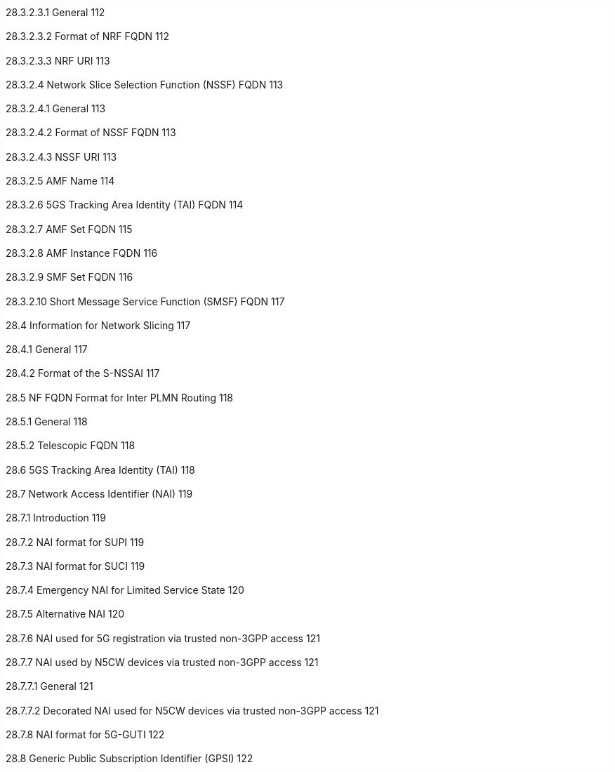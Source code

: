 28.3.2.3.1 General 112

28.3.2.3.2 Format of NRF FQDN 112

28.3.2.3.3 NRF URI 113

28.3.2.4 Network Slice Selection Function (NSSF) FQDN 113

28.3.2.4.1 General 113

28.3.2.4.2 Format of NSSF FQDN 113

28.3.2.4.3 NSSF URI 113

28.3.2.5 AMF Name 114

28.3.2.6 5GS Tracking Area Identity (TAI) FQDN 114

28.3.2.7 AMF Set FQDN 115

28.3.2.8 AMF Instance FQDN 116

28.3.2.9 SMF Set FQDN 116

28.3.2.10 Short Message Service Function (SMSF) FQDN 117

28.4 Information for Network Slicing 117

28.4.1 General 117

28.4.2 Format of the S-NSSAI 117

28.5 NF FQDN Format for Inter PLMN Routing 118

28.5.1 General 118

28.5.2 Telescopic FQDN 118

28.6 5GS Tracking Area Identity (TAI) 118

28.7 Network Access Identifier (NAI) 119

28.7.1 Introduction 119

28.7.2 NAI format for SUPI 119

28.7.3 NAI format for SUCI 119

28.7.4 Emergency NAI for Limited Service State 120

28.7.5 Alternative NAI 120

28.7.6 NAI used for 5G registration via trusted non-3GPP access 121

28.7.7 NAI used by N5CW devices via trusted non-3GPP access 121

28.7.7.1 General 121

28.7.7.2 Decorated NAI used for N5CW devices via trusted non-3GPP access
121

28.7.8 NAI format for 5G-GUTI 122

28.8 Generic Public Subscription Identifier (GPSI) 122
